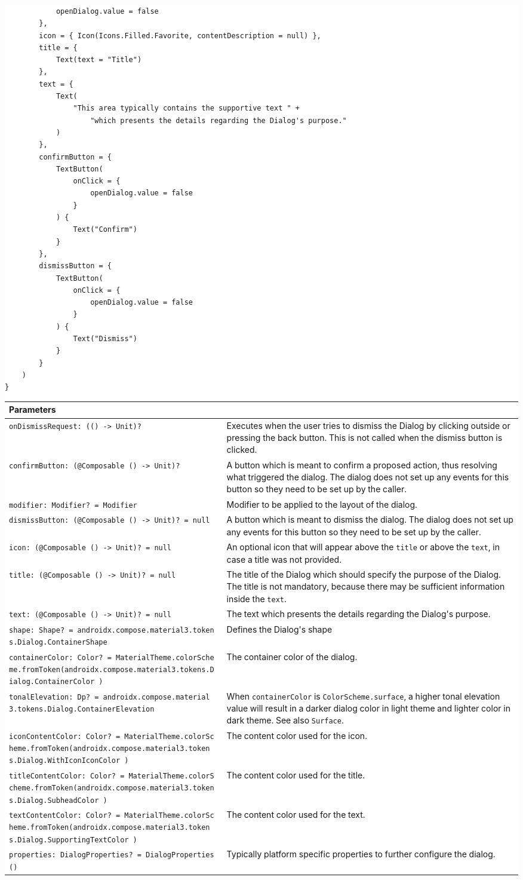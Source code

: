 ```
            openDialog.value = false
        },
        icon = { Icon(Icons.Filled.Favorite, contentDescription = null) },
        title = {
            Text(text = "Title")
        },
        text = {
            Text(
                "This area typically contains the supportive text " +
                    "which presents the details regarding the Dialog's purpose."
            )
        },
        confirmButton = {
            TextButton(
                onClick = {
                    openDialog.value = false
                }
            ) {
                Text("Confirm")
            }
        },
        dismissButton = {
            TextButton(
                onClick = {
                    openDialog.value = false
                }
            ) {
                Text("Dismiss")
            }
        }
    )
}
```

| Parameters                                                   |                                                              |
| :----------------------------------------------------------- | ------------------------------------------------------------ |
| `onDismissRequest: (() -> Unit)?`                            | Executes when the user tries to dismiss the Dialog by clicking outside or pressing the back button. This is not called when the dismiss button is clicked. |
| `confirmButton: (@Composable () -> Unit)?`                   | A button which is meant to confirm a proposed action, thus resolving what triggered the dialog. The dialog does not set up any events for this button so they need to be set up by the caller. |
| `modifier: Modifier? = Modifier`                             | Modifier to be applied to the layout of the dialog.          |
| `dismissButton: (@Composable () -> Unit)? = null`            | A button which is meant to dismiss the dialog. The dialog does not set up any events for this button so they need to be set up by the caller. |
| `icon: (@Composable () -> Unit)? = null`                     | An optional icon that will appear above the `title` or above the `text`, in case a title was not provided. |
| `title: (@Composable () -> Unit)? = null`                    | The title of the Dialog which should specify the purpose of the Dialog. The title is not mandatory, because there may be sufficient information inside the `text`. |
| `text: (@Composable () -> Unit)? = null`                     | The text which presents the details regarding the Dialog's purpose. |
| `shape: Shape? = androidx.compose.material3.tokens.Dialog.ContainerShape` | Defines the Dialog's shape                                   |
| `containerColor: Color? = MaterialTheme.colorScheme.fromToken(androidx.compose.material3.tokens.Dialog.ContainerColor )` | The container color of the dialog.                           |
| `tonalElevation: Dp? = androidx.compose.material3.tokens.Dialog.ContainerElevation` | When `containerColor` is `ColorScheme.surface`, a higher tonal elevation value will result in a darker dialog color in light theme and lighter color in dark theme. See also `Surface`. |
| `iconContentColor: Color? = MaterialTheme.colorScheme.fromToken(androidx.compose.material3.tokens.Dialog.WithIconIconColor )` | The content color used for the icon.                         |
| `titleContentColor: Color? = MaterialTheme.colorScheme.fromToken(androidx.compose.material3.tokens.Dialog.SubheadColor )` | The content color used for the title.                        |
| `textContentColor: Color? = MaterialTheme.colorScheme.fromToken(androidx.compose.material3.tokens.Dialog.SupportingTextColor )` | The content color used for the text.                         |
| `properties: DialogProperties? = DialogProperties()`         | Typically platform specific properties to further configure the dialog. |
